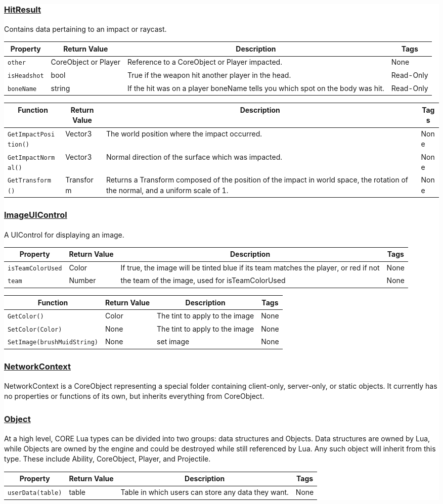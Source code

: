 ### [HitResult](/core_api/classes/hitresult/hitresultOverview)

Contains data pertaining to an impact or raycast.

Property | Return Value | Description | Tags
--- | --- | --- | ---
`other` | CoreObject or Player | Reference to a CoreObject or Player impacted. | None
`isHeadshot` | bool | True if the weapon hit another player in the head. | Read-Only
`boneName` | string | If the hit was on a player boneName tells you which spot on the body was hit. | Read-Only

Function | Return Value | Description | Tags
--- | --- | --- | ---
`GetImpactPosition()` | Vector3 | The world position where the impact occurred. | None
`GetImpactNormal()` | Vector3 | Normal direction of the surface which was impacted. | None
`GetTransform()` | Transform | Returns a Transform composed of the position of the impact in world space, the rotation of the normal, and a uniform scale of 1. | None

### [ImageUIControl](/core_api/classes/imageuicontrol/imageuicontrolOverview)

A UIControl for displaying an image.

Property | Return Value | Description | Tags
--- | --- | --- | ---
`isTeamColorUsed` | Color | If true, the image will be tinted blue if its team matches the player, or red if not | None
`team` | Number | the team of the image, used for isTeamColorUsed | None

Function | Return Value | Description | Tags
--- | --- | --- | ---
`GetColor()` | Color | The tint to apply to the image | None
`SetColor(Color)` | None | The tint to apply to the image | None
`SetImage(brushMuidString)` | None | set image | None

### [NetworkContext](/core_api/classes/networkcontext/networkcontextOverview)

NetworkContext is a CoreObject representing a special folder containing client-only, server-only, or static objects.  It currently has no properties or functions of its own, but inherits everything from CoreObject.

### [Object](/core_api/classes/object/objectOverview)

At a high level, CORE Lua types can be divided into two groups: data structures and Objects.  Data structures are owned by Lua, while Objects are owned by the engine and could be destroyed while still referenced by Lua.  Any such object will inherit from this type.  These include Ability, CoreObject, Player, and Projectile.

Property | Return Value | Description | Tags
--- | --- | --- | ---
`userData(table)` | table | Table in which users can store any data they want. | None
